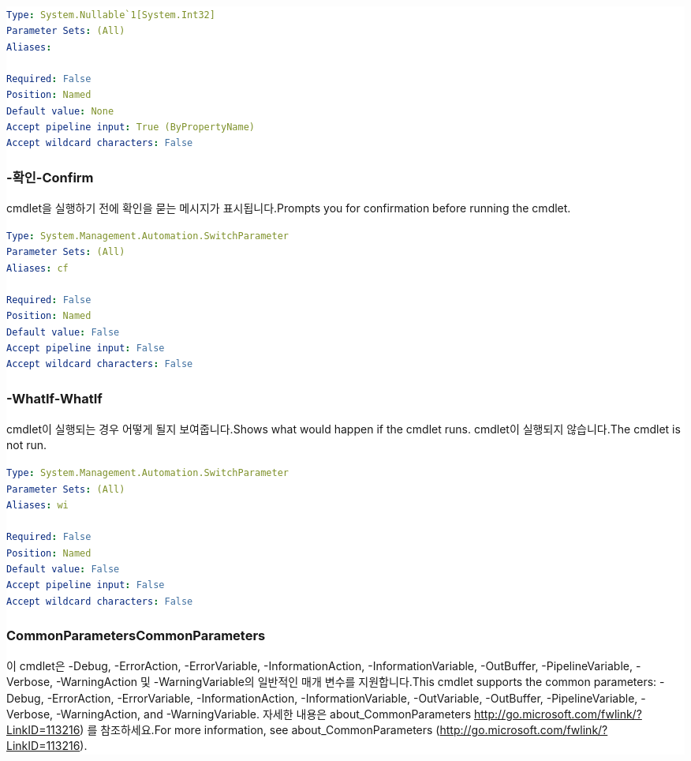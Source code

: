 ```yaml
Type: System.Nullable`1[System.Int32]
Parameter Sets: (All)
Aliases:

Required: False
Position: Named
Default value: None
Accept pipeline input: True (ByPropertyName)
Accept wildcard characters: False
```

### <span data-ttu-id="72138-151">-확인</span><span class="sxs-lookup"><span data-stu-id="72138-151">-Confirm</span></span>
<span data-ttu-id="72138-152">cmdlet을 실행하기 전에 확인을 묻는 메시지가 표시됩니다.</span><span class="sxs-lookup"><span data-stu-id="72138-152">Prompts you for confirmation before running the cmdlet.</span></span>

```yaml
Type: System.Management.Automation.SwitchParameter
Parameter Sets: (All)
Aliases: cf

Required: False
Position: Named
Default value: False
Accept pipeline input: False
Accept wildcard characters: False
```

### <span data-ttu-id="72138-153">-WhatIf</span><span class="sxs-lookup"><span data-stu-id="72138-153">-WhatIf</span></span>
<span data-ttu-id="72138-154">cmdlet이 실행되는 경우 어떻게 될지 보여줍니다.</span><span class="sxs-lookup"><span data-stu-id="72138-154">Shows what would happen if the cmdlet runs.</span></span>
<span data-ttu-id="72138-155">cmdlet이 실행되지 않습니다.</span><span class="sxs-lookup"><span data-stu-id="72138-155">The cmdlet is not run.</span></span>

```yaml
Type: System.Management.Automation.SwitchParameter
Parameter Sets: (All)
Aliases: wi

Required: False
Position: Named
Default value: False
Accept pipeline input: False
Accept wildcard characters: False
```

### <span data-ttu-id="72138-156">CommonParameters</span><span class="sxs-lookup"><span data-stu-id="72138-156">CommonParameters</span></span>
<span data-ttu-id="72138-157">이 cmdlet은 -Debug, -ErrorAction, -ErrorVariable, -InformationAction, -InformationVariable, -OutBuffer, -PipelineVariable, -Verbose, -WarningAction 및 -WarningVariable의 일반적인 매개 변수를 지원합니다.</span><span class="sxs-lookup"><span data-stu-id="72138-157">This cmdlet supports the common parameters: -Debug, -ErrorAction, -ErrorVariable, -InformationAction, -InformationVariable, -OutVariable, -OutBuffer, -PipelineVariable, -Verbose, -WarningAction, and -WarningVariable.</span></span> <span data-ttu-id="72138-158">자세한 내용은 about_CommonParameters http://go.microsoft.com/fwlink/?LinkID=113216) 를 참조하세요.</span><span class="sxs-lookup"><span data-stu-id="72138-158">For more information, see about_CommonParameters (http://go.microsoft.com/fwlink/?LinkID=113216).</span></span>
